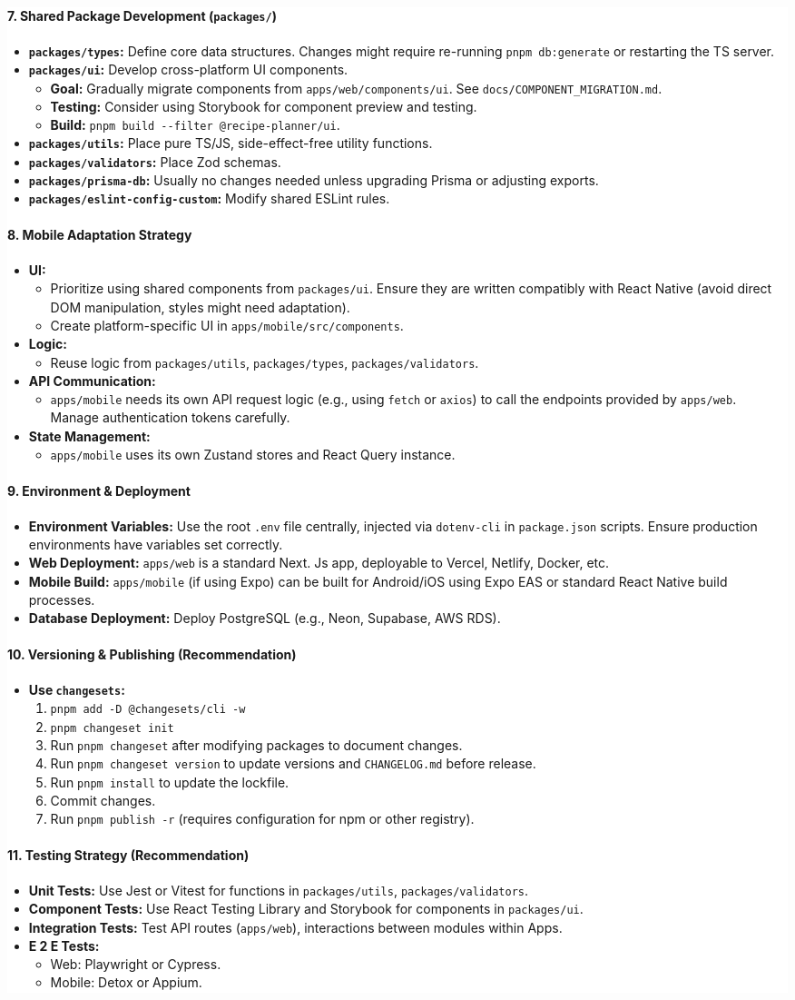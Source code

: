 #### **7. Shared Package Development (`packages/`)**

*   **`packages/types`:** Define core data structures. Changes might require re-running `pnpm db:generate` or restarting the TS server.
*   **`packages/ui`:** Develop cross-platform UI components.
    *   **Goal:** Gradually migrate components from `apps/web/components/ui`. See `docs/COMPONENT_MIGRATION.md`.
    *   **Testing:** Consider using Storybook for component preview and testing.
    *   **Build:** `pnpm build --filter @recipe-planner/ui`.
*   **`packages/utils`:** Place pure TS/JS, side-effect-free utility functions.
*   **`packages/validators`:** Place Zod schemas.
*   **`packages/prisma-db`:** Usually no changes needed unless upgrading Prisma or adjusting exports.
*   **`packages/eslint-config-custom`:** Modify shared ESLint rules.

#### **8. Mobile Adaptation Strategy**

*   **UI:**
    *   Prioritize using shared components from `packages/ui`. Ensure they are written compatibly with React Native (avoid direct DOM manipulation, styles might need adaptation).
    *   Create platform-specific UI in `apps/mobile/src/components`.
*   **Logic:**
    *   Reuse logic from `packages/utils`, `packages/types`, `packages/validators`.
*   **API Communication:**
    *   `apps/mobile` needs its own API request logic (e.g., using `fetch` or `axios`) to call the endpoints provided by `apps/web`. Manage authentication tokens carefully.
*   **State Management:**
    *   `apps/mobile` uses its own Zustand stores and React Query instance.

#### **9. Environment & Deployment**

*   **Environment Variables:** Use the root `.env` file centrally, injected via `dotenv-cli` in `package.json` scripts. Ensure production environments have variables set correctly.
*   **Web Deployment:** `apps/web` is a standard Next. Js app, deployable to Vercel, Netlify, Docker, etc.
*   **Mobile Build:** `apps/mobile` (if using Expo) can be built for Android/iOS using Expo EAS or standard React Native build processes.
*   **Database Deployment:** Deploy PostgreSQL (e.g., Neon, Supabase, AWS RDS).

#### **10. Versioning & Publishing (Recommendation)**

*   **Use `changesets`:**
    1.  `pnpm add -D @changesets/cli -w`
    2.  `pnpm changeset init`
    3.  Run `pnpm changeset` after modifying packages to document changes.
    4.  Run `pnpm changeset version` to update versions and `CHANGELOG.md` before release.
    5.  Run `pnpm install` to update the lockfile.
    6.  Commit changes.
    7.  Run `pnpm publish -r` (requires configuration for npm or other registry).

#### **11. Testing Strategy (Recommendation)**

*   **Unit Tests:** Use Jest or Vitest for functions in `packages/utils`, `packages/validators`.
*   **Component Tests:** Use React Testing Library and Storybook for components in `packages/ui`.
*   **Integration Tests:** Test API routes (`apps/web`), interactions between modules within Apps.
*   **E 2 E Tests:**
    *   Web: Playwright or Cypress.
    *   Mobile: Detox or Appium.


